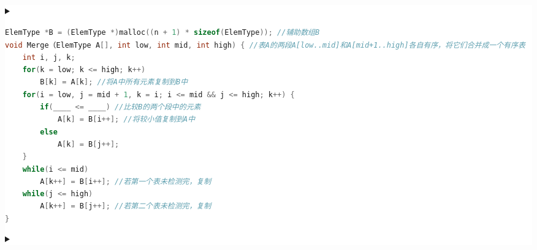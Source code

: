 <div>
<details><summary> </summary></details>
</div>

</ul>

```c
ElemType *B = (ElemType *)malloc((n + 1) * sizeof(ElemType)); //辅助数组B
void Merge（ElemType A[], int low, int mid, int high) { //表A的两段A[low..mid]和A[mid+1..high]各自有序，将它们合并成一个有序表
    int i, j, k; 
    for(k = low; k <= high; k++) 
        B[k] = A[k]; //将A中所有元素复制到B中 
    for(i = low, j = mid + 1, k = i; i <= mid && j <= high; k++) { 
        if(____ <= ____) //比较B的两个段中的元素
            A[k] = B[i++]; //将较小值复制到A中
        else 
            A[k] = B[j++];
    } 
    while(i <= mid) 
        A[k++] = B[i++]; //若第一个表未检测完，复制
    while(j <= high) 
        A[k++] = B[j++]; //若第二个表未检测完，复制  
}
```

<div>
<details><summary> </summary></details>
</div>
